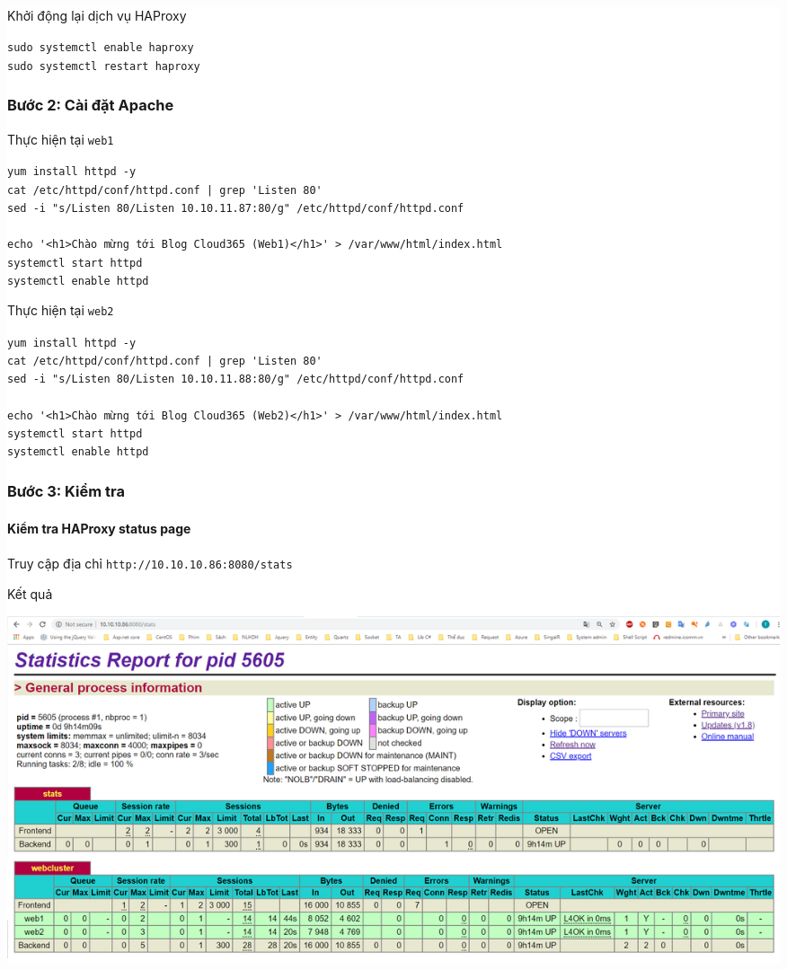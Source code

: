 Khởi động lại dịch vụ HAProxy
```
sudo systemctl enable haproxy
sudo systemctl restart haproxy
```

### Bước 2: Cài đặt Apache

Thực hiện tại `web1`

```
yum install httpd -y
cat /etc/httpd/conf/httpd.conf | grep 'Listen 80'
sed -i "s/Listen 80/Listen 10.10.11.87:80/g" /etc/httpd/conf/httpd.conf

echo '<h1>Chào mừng tới Blog Cloud365 (Web1)</h1>' > /var/www/html/index.html
systemctl start httpd
systemctl enable httpd
```

Thực hiện tại `web2`
```
yum install httpd -y
cat /etc/httpd/conf/httpd.conf | grep 'Listen 80'
sed -i "s/Listen 80/Listen 10.10.11.88:80/g" /etc/httpd/conf/httpd.conf

echo '<h1>Chào mừng tới Blog Cloud365 (Web2)</h1>' > /var/www/html/index.html
systemctl start httpd
systemctl enable httpd
```

### Bước 3: Kiểm tra

#### Kiểm tra HAProxy status page
Truy cập địa chỉ `http://10.10.10.86:8080/stats`

Kết quả

![](/images/img-caidat-haproxy-lb/haproxy-stats.png)
